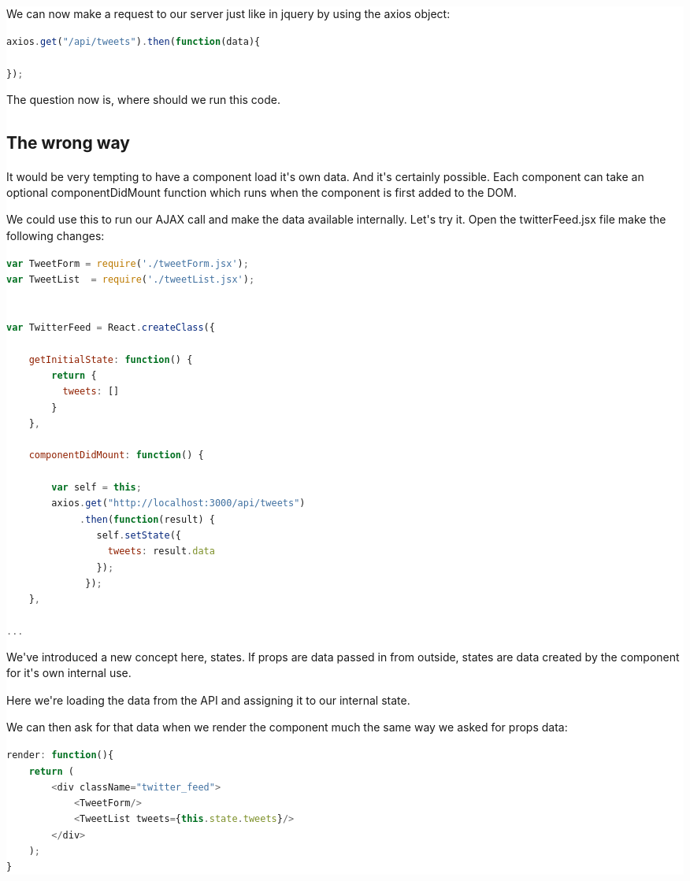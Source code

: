 We can now make a request to our server just like in jquery by using the axios object:

```javascript
axios.get("/api/tweets").then(function(data){

});
```

The question now is, where should we run this code. 

## The wrong way

It would be very tempting to have a component load it's own data. And it's certainly possible. Each component can take an optional componentDidMount function which runs when the component is first added to the DOM.

We could use this to run our AJAX call and make the data available internally. Let's try it. Open the twitterFeed.jsx file make the following changes:

```javascript
var TweetForm = require('./tweetForm.jsx');
var TweetList  = require('./tweetList.jsx');


var TwitterFeed = React.createClass({

    getInitialState: function() {
        return {
          tweets: []
        }
    },

    componentDidMount: function() {
        
        var self = this;
        axios.get("http://localhost:3000/api/tweets")
             .then(function(result) {    
                self.setState({
                  tweets: result.data
                });
              });
    },  

...
``` 

We've introduced a new concept here, states. If props are data passed in from outside, states are data created by the component for it's own internal use.

Here we're loading the data from the API and assigning it to our internal state.

We can then ask for that data when we render the component much the same way we asked for props data:

```javascript
render: function(){
    return (
        <div className="twitter_feed">
            <TweetForm/>
            <TweetList tweets={this.state.tweets}/>
        </div>
    );
}
```
